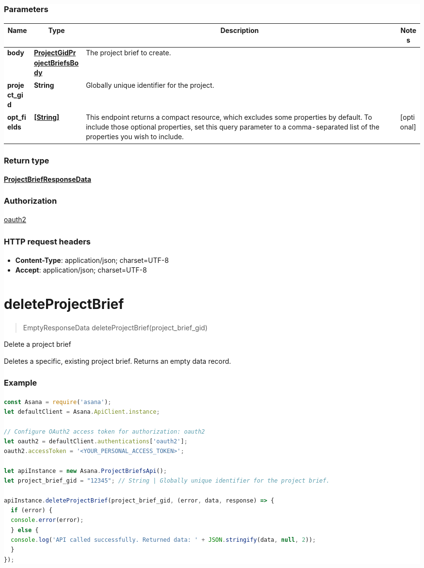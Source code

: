 ### Parameters

Name | Type | Description  | Notes
------------- | ------------- | ------------- | -------------
 **body** | [**ProjectGidProjectBriefsBody**](ProjectGidProjectBriefsBody.md)| The project brief to create. | 
 **project_gid** | **String**| Globally unique identifier for the project. | 
 **opt_fields** | [**[String]**](String.md)| This endpoint returns a compact resource, which excludes some properties by default. To include those optional properties, set this query parameter to a comma-separated list of the properties you wish to include. | [optional] 

### Return type

[**ProjectBriefResponseData**](ProjectBriefResponseData.md)

### Authorization

[oauth2](../README.md#oauth2)

### HTTP request headers

 - **Content-Type**: application/json; charset=UTF-8
 - **Accept**: application/json; charset=UTF-8

<a name="deleteProjectBrief"></a>
# **deleteProjectBrief**
> EmptyResponseData deleteProjectBrief(project_brief_gid)

Delete a project brief

Deletes a specific, existing project brief.  Returns an empty data record.

### Example
```javascript
const Asana = require('asana');
let defaultClient = Asana.ApiClient.instance;

// Configure OAuth2 access token for authorization: oauth2
let oauth2 = defaultClient.authentications['oauth2'];
oauth2.accessToken = '<YOUR_PERSONAL_ACCESS_TOKEN>';

let apiInstance = new Asana.ProjectBriefsApi();
let project_brief_gid = "12345"; // String | Globally unique identifier for the project brief.

apiInstance.deleteProjectBrief(project_brief_gid, (error, data, response) => {
  if (error) {
  console.error(error);
  } else {
  console.log('API called successfully. Returned data: ' + JSON.stringify(data, null, 2));
  }
});
```
